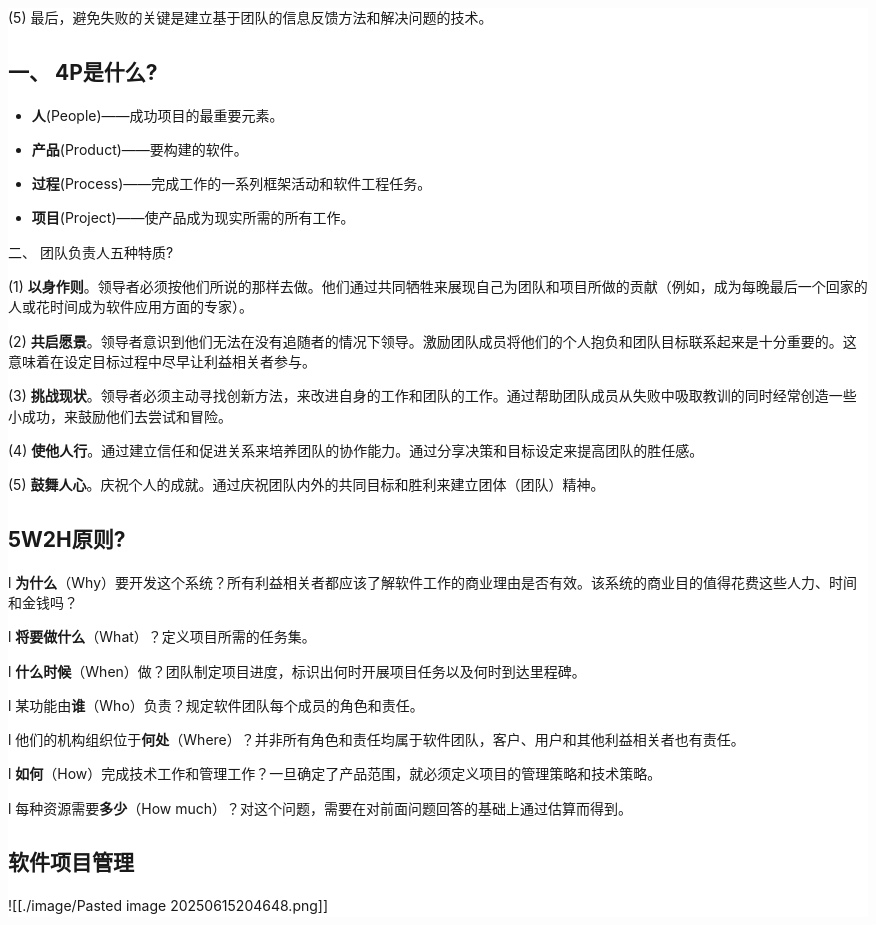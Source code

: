 (5) 最后，避免失败的关键是建立基于团队的信息反馈方法和解决问题的技术。

## 一、 4P是什么?

- **人**(People)——成功项目的最重要元素。

- **产品**(Product)——要构建的软件。

- **过程**(Process)——完成工作的一系列框架活动和软件工程任务。

- **项目**(Project)——使产品成为现实所需的所有工作。

二、 团队负责人五种特质?

(1) **以身作则**。领导者必须按他们所说的那样去做。他们通过共同牺牲来展现自己为团队和项目所做的贡献（例如，成为每晚最后一个回家的人或花时间成为软件应用方面的专家）。

(2) **共启愿景**。领导者意识到他们无法在没有追随者的情况下领导。激励团队成员将他们的个人抱负和团队目标联系起来是十分重要的。这意味着在设定目标过程中尽早让利益相关者参与。

(3) **挑战现状**。领导者必须主动寻找创新方法，来改进自身的工作和团队的工作。通过帮助团队成员从失败中吸取教训的同时经常创造一些小成功，来鼓励他们去尝试和冒险。

(4) **使他人行**。通过建立信任和促进关系来培养团队的协作能力。通过分享决策和目标设定来提高团队的胜任感。

(5) **鼓舞人心**。庆祝个人的成就。通过庆祝团队内外的共同目标和胜利来建立团体（团队）精神。

## 5W2H原则?

l **为什么**（Why）要开发这个系统？所有利益相关者都应该了解软件工作的商业理由是否有效。该系统的商业目的值得花费这些人力、时间和金钱吗？

l **将要做什么**（What）？定义项目所需的任务集。

l **什么时候**（When）做？团队制定项目进度，标识出何时开展项目任务以及何时到达里程碑。

l 某功能由**谁**（Who）负责？规定软件团队每个成员的角色和责任。

l 他们的机构组织位于**何处**（Where）？并非所有角色和责任均属于软件团队，客户、用户和其他利益相关者也有责任。

l **如何**（How）完成技术工作和管理工作？一旦确定了产品范围，就必须定义项目的管理策略和技术策略。

l 每种资源需要**多少**（How much）？对这个问题，需要在对前面问题回答的基础上通过估算而得到。

## 软件项目管理

![[./image/Pasted image 20250615204648.png]]
